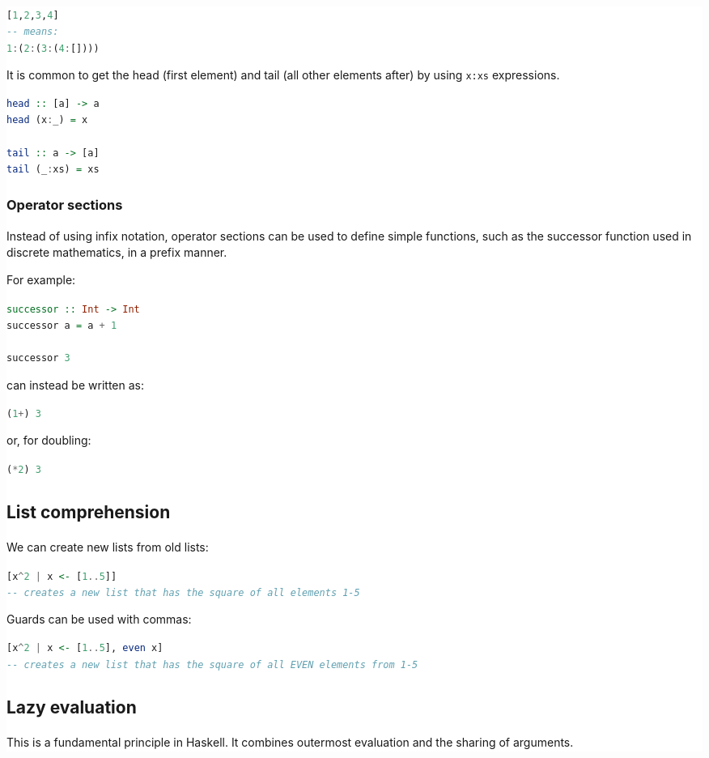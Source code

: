 ```haskell
[1,2,3,4]
-- means:
1:(2:(3:(4:[])))
```

It is common to get the head (first element) and tail (all other elements after) by using `x:xs` expressions.

```haskell
head :: [a] -> a
head (x:_) = x

tail :: a -> [a]
tail (_:xs) = xs
```


### Operator sections
Instead of using infix notation, operator sections can be used to define simple functions, such as the successor function used in discrete mathematics, in a prefix manner. 

For example:
```haskell
successor :: Int -> Int
successor a = a + 1

successor 3
```
can instead be written as:

```haskell
(1+) 3
```

or, for doubling:
```haskell
(*2) 3
```


## List comprehension

We can create new lists from old lists:

```haskell
[x^2 | x <- [1..5]]
-- creates a new list that has the square of all elements 1-5
```

Guards can be used with commas: 

```haskell
[x^2 | x <- [1..5], even x]
-- creates a new list that has the square of all EVEN elements from 1-5
```


## Lazy evaluation
This is a fundamental principle in Haskell. It combines outermost evaluation and the sharing of arguments.
